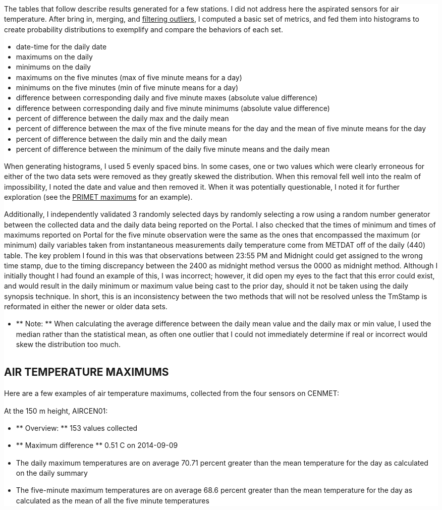 The tables that follow describe results generated for a few stations. 
I did not address here the aspirated sensors for air temperature. After bring in, merging, and [filtering outliers](#outliers), I computed a basic set of metrics, and fed them into histograms to create probability distributions to exemplify and compare the behaviors of each set.

  * date-time for the daily date
  * maximums on the daily
  * minimums on the daily
  * maximums on the five minutes (max of five minute means for a day)
  * minimums on the five minutes (min of five minute means for a day)
  * difference between corresponding daily and five minute maxes (absolute value difference)
  * difference between corresponding daily and five minute minimums (absolute value difference)
  * percent of difference between the daily max and the daily mean 
  * percent of difference between the max of the five minute means for the day and the mean of five minute means for the day
  * percent of difference between the daily min and the daily mean
  * percent of difference between the minimum of the daily five minute means and the daily mean


<a id="outliers"></a> When generating histograms, I used 5 evenly spaced bins. In some cases, one or two values which were clearly erroneous for either of the two data sets were removed as they greatly skewed the distribution. When this removal fell well into the realm of impossibility, I noted the date and value and then removed it. When it was potentially questionable, I noted it for further exploration (see the [PRIMET maximums](#atmax) for an example).

Additionally, I independently validated 3 randomly selected days by randomly selecting a row using a random number generator between the collected data and the daily data being reported on the Portal. I also checked that the times of minimum and times of maximums reported on Portal for the five minute observation were the same as the ones that encompassed the maximum (or minimum) daily variables taken from instantaneous measurements daily temperature come from METDAT off of the daily (440) table. The key problem I found in this was that observations between 23:55 PM and Midnight could get assigned to the wrong time stamp, due to the timing discrepancy between the 2400 as midnight method versus the 0000 as midnight method. Although I initially thought I had found an example of this, I was incorrect; however, it did open my eyes to the fact that this error could exist, and would result in the daily minimum or maximum value being cast to the prior day, should it not be taken using the daily synopsis technique. In short, this is an inconsistency between the two methods that will not be resolved unless the TmStamp is reformated in either the newer or older data sets. 

* ** Note: ** When calculating the average difference between the daily mean value and the daily max or min value, I used the median rather than the statistical mean, as often one outlier that I could not immediately determine if real or incorrect would skew the distribution too much. 

AIR TEMPERATURE MAXIMUMS <a id = "atmax"></a>
----------------

Here are a few examples of air temperature maximums, collected from the four sensors on CENMET:

At the 150 m height, AIRCEN01:

* ** Overview: ** 153 values collected

* ** Maximum difference ** 0.51 C on 2014-09-09

* The daily maximum temperatures are on average 70.71 percent greater than the mean temperature for the day as calculated on the daily summary
* The five-minute maximum temperatures are on average 68.6 percent greater than the mean temperature for the day as calculated as the mean of all the five minute temperatures
